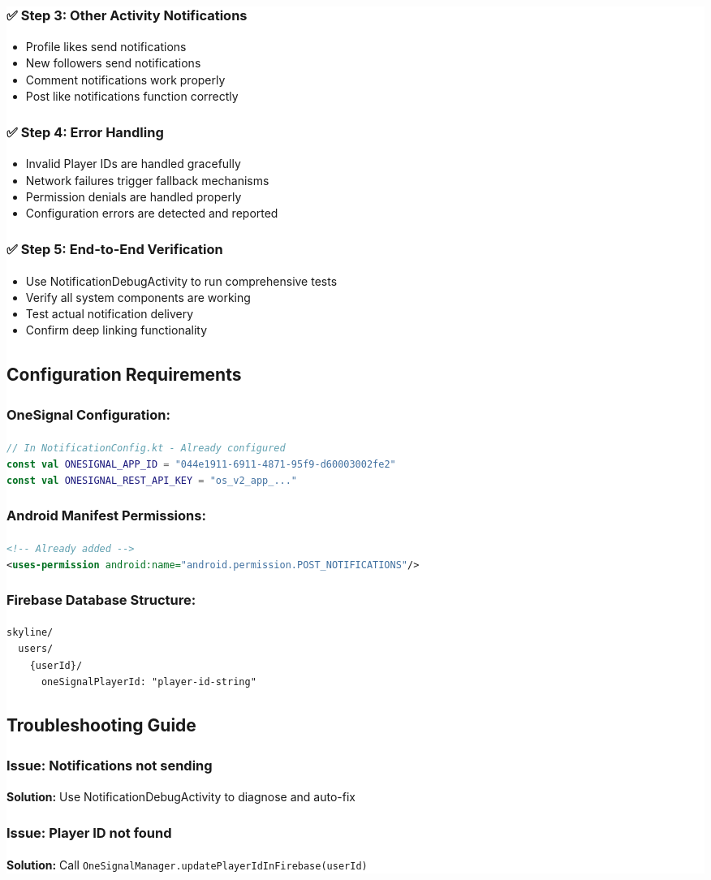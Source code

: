 ### ✅ **Step 3: Other Activity Notifications**
- Profile likes send notifications
- New followers send notifications
- Comment notifications work properly
- Post like notifications function correctly

### ✅ **Step 4: Error Handling**
- Invalid Player IDs are handled gracefully
- Network failures trigger fallback mechanisms
- Permission denials are handled properly
- Configuration errors are detected and reported

### ✅ **Step 5: End-to-End Verification**
- Use NotificationDebugActivity to run comprehensive tests
- Verify all system components are working
- Test actual notification delivery
- Confirm deep linking functionality

## Configuration Requirements

### OneSignal Configuration:
```kotlin
// In NotificationConfig.kt - Already configured
const val ONESIGNAL_APP_ID = "044e1911-6911-4871-95f9-d60003002fe2"
const val ONESIGNAL_REST_API_KEY = "os_v2_app_..."
```

### Android Manifest Permissions:
```xml
<!-- Already added -->
<uses-permission android:name="android.permission.POST_NOTIFICATIONS"/>
```

### Firebase Database Structure:
```
skyline/
  users/
    {userId}/
      oneSignalPlayerId: "player-id-string"
```

## Troubleshooting Guide

### Issue: Notifications not sending
**Solution:** Use NotificationDebugActivity to diagnose and auto-fix

### Issue: Player ID not found
**Solution:** Call `OneSignalManager.updatePlayerIdInFirebase(userId)`
